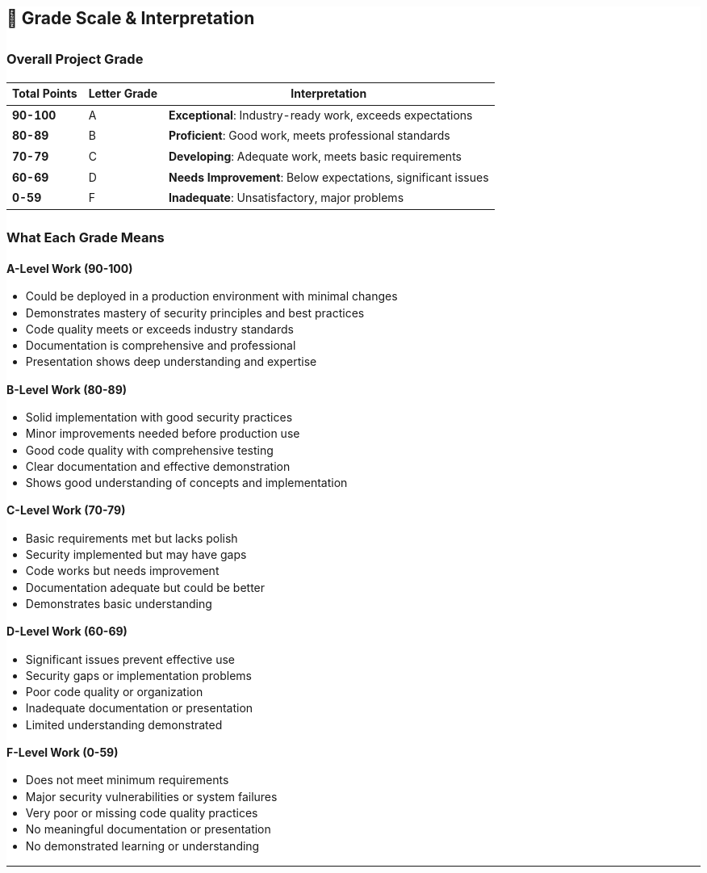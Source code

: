 
## 🎯 Grade Scale & Interpretation

### Overall Project Grade

| Total Points | Letter Grade | Interpretation |
|-------------|-------------|----------------|
| **90-100** | A | **Exceptional**: Industry-ready work, exceeds expectations |
| **80-89** | B | **Proficient**: Good work, meets professional standards |
| **70-79** | C | **Developing**: Adequate work, meets basic requirements |
| **60-69** | D | **Needs Improvement**: Below expectations, significant issues |
| **0-59** | F | **Inadequate**: Unsatisfactory, major problems |

### What Each Grade Means

**A-Level Work (90-100)**
- Could be deployed in a production environment with minimal changes
- Demonstrates mastery of security principles and best practices
- Code quality meets or exceeds industry standards
- Documentation is comprehensive and professional
- Presentation shows deep understanding and expertise

**B-Level Work (80-89)**
- Solid implementation with good security practices
- Minor improvements needed before production use
- Good code quality with comprehensive testing
- Clear documentation and effective demonstration
- Shows good understanding of concepts and implementation

**C-Level Work (70-79)**
- Basic requirements met but lacks polish
- Security implemented but may have gaps
- Code works but needs improvement
- Documentation adequate but could be better
- Demonstrates basic understanding

**D-Level Work (60-69)**
- Significant issues prevent effective use
- Security gaps or implementation problems
- Poor code quality or organization
- Inadequate documentation or presentation
- Limited understanding demonstrated

**F-Level Work (0-59)**
- Does not meet minimum requirements
- Major security vulnerabilities or system failures
- Very poor or missing code quality practices
- No meaningful documentation or presentation
- No demonstrated learning or understanding

---